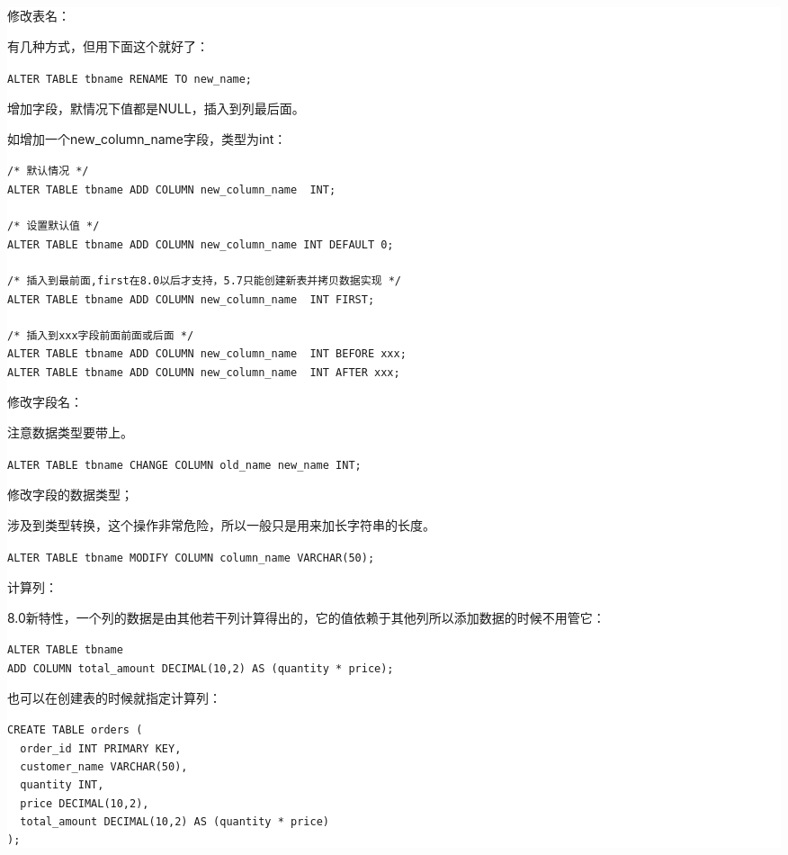 修改表名：

有几种方式，但用下面这个就好了：

```
ALTER TABLE tbname RENAME TO new_name;
```

增加字段，默情况下值都是NULL，插入到列最后面。

如增加一个new_column_name字段，类型为int：

```
/* 默认情况 */
ALTER TABLE tbname ADD COLUMN new_column_name  INT;

/* 设置默认值 */
ALTER TABLE tbname ADD COLUMN new_column_name INT DEFAULT 0;

/* 插入到最前面,first在8.0以后才支持，5.7只能创建新表并拷贝数据实现 */
ALTER TABLE tbname ADD COLUMN new_column_name  INT FIRST;

/* 插入到xxx字段前面前面或后面 */
ALTER TABLE tbname ADD COLUMN new_column_name  INT BEFORE xxx;
ALTER TABLE tbname ADD COLUMN new_column_name  INT AFTER xxx;
```

修改字段名：

注意数据类型要带上。

```
ALTER TABLE tbname CHANGE COLUMN old_name new_name INT;
```

修改字段的数据类型；

涉及到类型转换，这个操作非常危险，所以一般只是用来加长字符串的长度。

```
ALTER TABLE tbname MODIFY COLUMN column_name VARCHAR(50);
```

计算列：

8.0新特性，一个列的数据是由其他若干列计算得出的，它的值依赖于其他列所以添加数据的时候不用管它：

```
ALTER TABLE tbname 
ADD COLUMN total_amount DECIMAL(10,2) AS (quantity * price);
```

也可以在创建表的时候就指定计算列：

```
CREATE TABLE orders (
  order_id INT PRIMARY KEY,
  customer_name VARCHAR(50),
  quantity INT,
  price DECIMAL(10,2),
  total_amount DECIMAL(10,2) AS (quantity * price)
);
```
